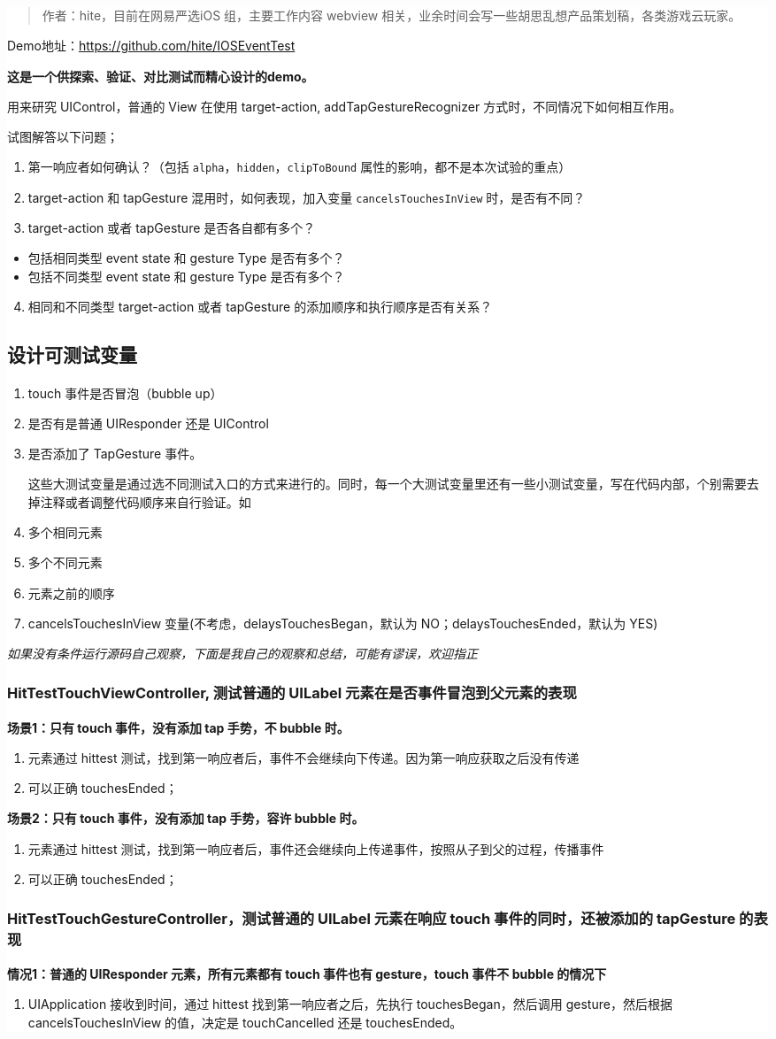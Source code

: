 > 作者：hite，目前在网易严选iOS 组，主要工作内容 webview 相关，业余时间会写一些胡思乱想产品策划稿，各类游戏云玩家。

Demo地址：https://github.com/hite/IOSEventTest

**这是一个供探索、验证、对比测试而精心设计的demo。**

用来研究 UIControl，普通的 View 在使用 target-action, addTapGestureRecognizer 方式时，不同情况下如何相互作用。

试图解答以下问题；

1) 第一响应者如何确认？（包括 `alpha`，`hidden`，`clipToBound` 属性的影响，都不是本次试验的重点）

2) target-action 和 tapGesture 混用时，如何表现，加入变量 `cancelsTouchesInView` 时，是否有不同？

3) target-action 或者 tapGesture 是否各自都有多个？

* 包括相同类型 event state 和 gesture Type 是否有多个？
* 包括不同类型 event state 和 gesture Type 是否有多个？

4) 相同和不同类型 target-action 或者 tapGesture 的添加顺序和执行顺序是否有关系？

## 设计可测试变量

1) touch 事件是否冒泡（bubble up）

2) 是否有是普通 UIResponder 还是 UIControl

3) 是否添加了 TapGesture 事件。
	
	这些大测试变量是通过选不同测试入口的方式来进行的。同时，每一个大测试变量里还有一些小测试变量，写在代码内部，个别需要去掉注释或者调整代码顺序来自行验证。如
	
4) 多个相同元素

5) 多个不同元素

6) 元素之前的顺序

7) cancelsTouchesInView 变量(不考虑，delaysTouchesBegan，默认为 NO；delaysTouchesEnded，默认为 YES)

*如果没有条件运行源码自己观察，下面是我自己的观察和总结，可能有谬误，欢迎指正*

### HitTestTouchViewController, 测试普通的 UILabel 元素在是否事件冒泡到父元素的表现

**场景1：只有 touch 事件，没有添加 tap 手势，不 bubble 时。**

1) 元素通过 hittest 测试，找到第一响应者后，事件不会继续向下传递。因为第一响应获取之后没有传递

2) 可以正确 touchesEnded；
 
**场景2：只有 touch 事件，没有添加 tap 手势，容许 bubble 时。**

1) 元素通过 hittest 测试，找到第一响应者后，事件还会继续向上传递事件，按照从子到父的过程，传播事件

2) 可以正确 touchesEnded；

### HitTestTouchGestureController，测试普通的 UILabel 元素在响应 touch 事件的同时，还被添加的 tapGesture 的表现

**情况1：普通的 UIResponder 元素，所有元素都有 touch 事件也有 gesture，touch 事件不 bubble 的情况下**

1) UIApplication 接收到时间，通过 hittest 找到第一响应者之后，先执行 touchesBegan，然后调用 gesture，然后根据 cancelsTouchesInView 的值，决定是 touchCancelled 还是 touchesEnded。
